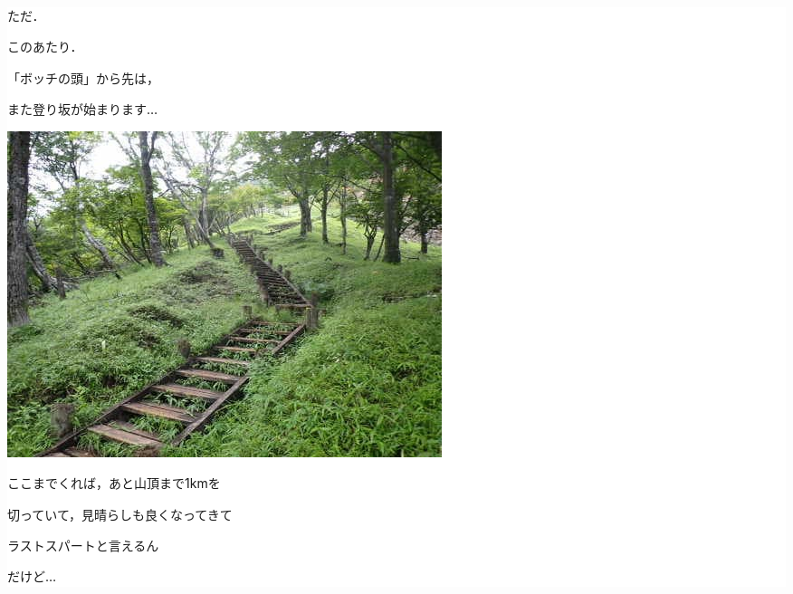 






ただ．


このあたり．


「ボッチの頭」から先は，


また登り坂が始まります…




![f9831f50ff66dbdd61c4abf4aafd4c52.jpg](images/f9831f50ff66dbdd61c4abf4aafd4c52.jpg)







ここまでくれば，あと山頂まで1kmを


切っていて，見晴らしも良くなってきて


ラストスパートと言えるん


だけど…




